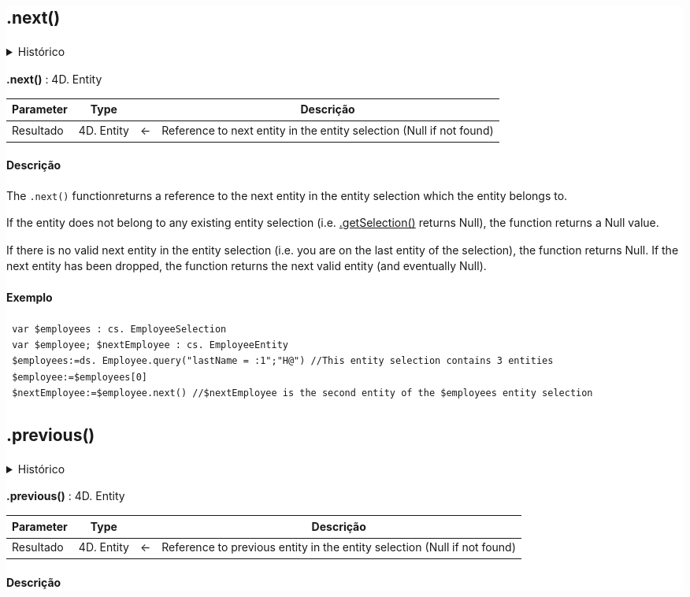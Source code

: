 




## .next()

<details><summary>Histórico</summary></details>


**.next()** : 4D. Entity


| Parameter | Type       |    | Descrição                                                            |
| --------- | ---------- |:--:| -------------------------------------------------------------------- |
| Resultado | 4D. Entity | <- | Reference to next entity in the entity selection (Null if not found) |


#### Descrição

The `.next()` functionreturns a reference to the next entity in the entity selection which the entity belongs to.

If the entity does not belong to any existing entity selection (i.e. [.getSelection()](#getselection) returns Null), the function returns a Null value.

If there is no valid next entity in the entity selection (i.e. you are on the last entity of the selection), the function returns Null. If the next entity has been dropped, the function returns the next valid entity (and eventually Null).


#### Exemplo

```4d
 var $employees : cs. EmployeeSelection
 var $employee; $nextEmployee : cs. EmployeeEntity
 $employees:=ds. Employee.query("lastName = :1";"H@") //This entity selection contains 3 entities
 $employee:=$employees[0]
 $nextEmployee:=$employee.next() //$nextEmployee is the second entity of the $employees entity selection

```





## .previous()

<details><summary>Histórico</summary></details>


**.previous()**  : 4D. Entity


| Parameter | Type       |    | Descrição                                                                |
| --------- | ---------- |:--:| ------------------------------------------------------------------------ |
| Resultado | 4D. Entity | <- | Reference to previous entity in the entity selection (Null if not found) |


#### Descrição
